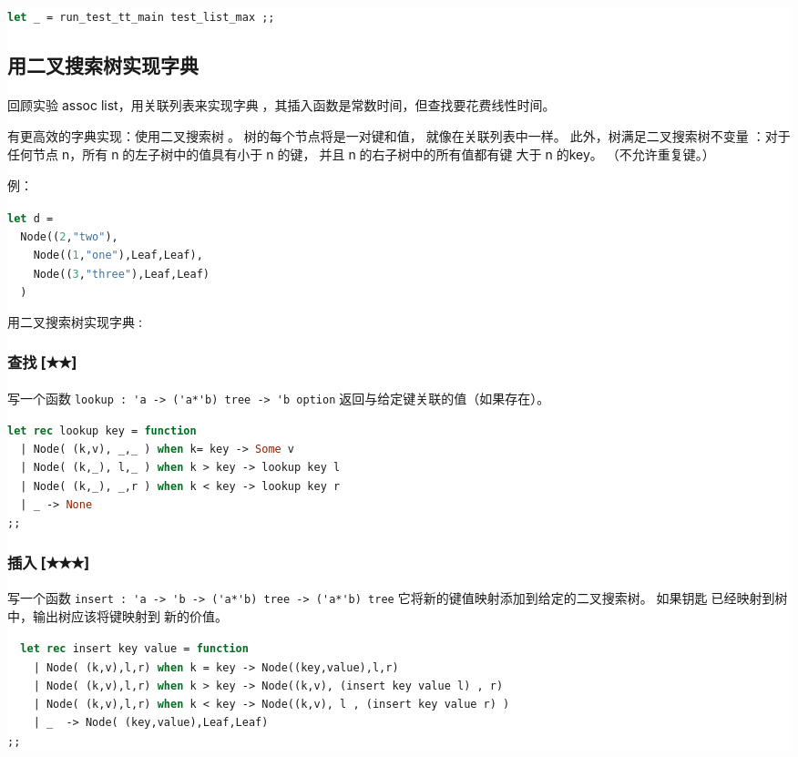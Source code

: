 ``` ocaml
let _ = run_test_tt_main test_list_max ;;

```

## 用二叉搜索树实现字典

回顾实验 assoc list，用关联列表来实现字典
，其插入函数是常数时间，但查找要花费线性时间。

有更高效的字典实现：使用二叉搜索树 。 树的每个节点将是一对键和值，
就像在关联列表中一样。 此外，树满足二叉搜索树不变量 ：对于任何节点
n，所有 n 的左子树中的值具有小于 n 的键， 并且 n
的右子树中的所有值都有键 大于 n 的key。 （不允许重复键。）

例：

``` ocaml
let d = 
  Node((2,"two"), 
    Node((1,"one"),Leaf,Leaf),
    Node((3,"three"),Leaf,Leaf)
  )
```

用二叉搜索树实现字典 :

### 查找 \[✭✭\]

写一个函数 `lookup : 'a -> ('a*'b) tree -> 'b option`
返回与给定键关联的值（如果存在）。

``` ocaml
let rec lookup key = function
  | Node( (k,v), _,_ ) when k= key -> Some v
  | Node( (k,_), l,_ ) when k > key -> lookup key l
  | Node( (k,_), _,r ) when k < key -> lookup key r
  | _ -> None
;;
```

### 插入 \[✭✭✭\]

写一个函数 `insert : 'a -> 'b -> ('a*'b) tree -> ('a*'b) tree`
它将新的键值映射添加到给定的二叉搜索树。 如果钥匙
已经映射到树中，输出树应该将键映射到 新的价值。

``` ocaml
  let rec insert key value = function
    | Node( (k,v),l,r) when k = key -> Node((key,value),l,r)
    | Node( (k,v),l,r) when k > key -> Node((k,v), (insert key value l) , r)
    | Node( (k,v),l,r) when k < key -> Node((k,v), l , (insert key value r) )
    | _  -> Node( (key,value),Leaf,Leaf) 
;;
```
